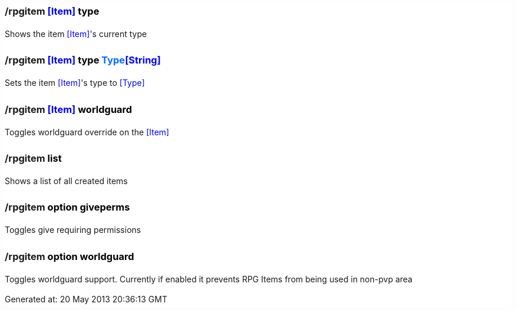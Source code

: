 ### /rpgitem <span style='color:#0000ff'>[Item]</span> <span style='color:#000000'>type</span> 
Shows the item <span style='color:#0000ff'>[Item]</span>'s current type

### /rpgitem <span style='color:#0000ff'>[Item]</span> <span style='color:#000000'>type</span> <span style='color:#006EFF'>Type</span><span style='color:#0000ff'>[String]</span> 
Sets the item <span style='color:#0000ff'>[Item]</span>'s type to <span style='color:#0000ff'>[Type]</span>

### /rpgitem <span style='color:#0000ff'>[Item]</span> <span style='color:#000000'>worldguard</span> 
Toggles worldguard override on the <span style='color:#0000ff'>[Item]</span>

### /rpgitem <span style='color:#000000'>list</span> 
Shows a list of all created items

### /rpgitem <span style='color:#000000'>option</span> <span style='color:#000000'>giveperms</span> 
Toggles give requiring permissions

### /rpgitem <span style='color:#000000'>option</span> <span style='color:#000000'>worldguard</span> 
Toggles worldguard support. Currently if enabled it prevents RPG Items from being used in non-pvp area



Generated at: 20 May 2013 20:36:13 GMT